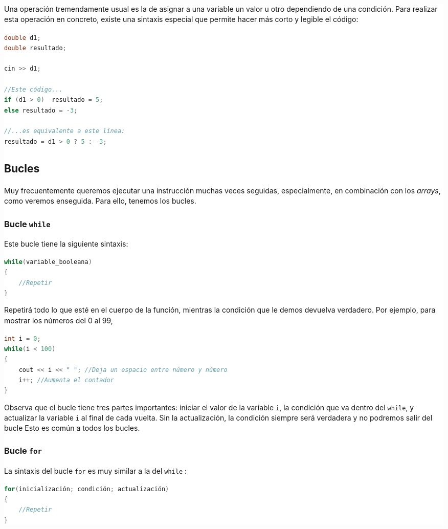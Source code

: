 Una operación tremendamente usual es la de asignar a una variable un valor u otro dependiendo de una condición. Para realizar esta operación en concreto, existe una sintaxis especial que permite hacer más corto y legible el código:

``` c++
double d1;
double resultado;

cin >> d1;

//Este código...
if (d1 > 0)  resultado = 5;
else resultado = -3;

//...es equivalente a este línea:
resultado = d1 > 0 ? 5 : -3;
```

## Bucles

Muy frecuentemente queremos ejecutar una instrucción muchas veces seguidas, especialmente, en combinación con los *arrays*, como veremos enseguida.  Para ello, tenemos los bucles. 

### Bucle `while`

Este bucle tiene la siguiente sintaxis:
``` c++
while(variable_booleana)
{
    //Repetir
}
```
Repetirá todo lo que esté en el cuerpo de la función, mientras la condición que le demos devuelva verdadero.  Por ejemplo, para mostrar los números del 0 al 99,

``` c++
int i = 0;
while(i < 100)
{
    cout << i << " "; //Deja un espacio entre número y número
    i++; //Aumenta el contador
}
```

Observa que el bucle tiene tres partes importantes: iniciar el valor de la variable `i`, la condición que va dentro del `while`, y actualizar la variable `i` al final de cada vuelta. Sin la actualización, la condición siempre será verdadera y no podremos salir del bucle
Esto es común a todos los bucles.

### Bucle `for` 

La sintaxis del bucle `for` es muy similar a la del `while` :

``` c++
for(inicialización; condición; actualización)
{
    //Repetir
}
```
